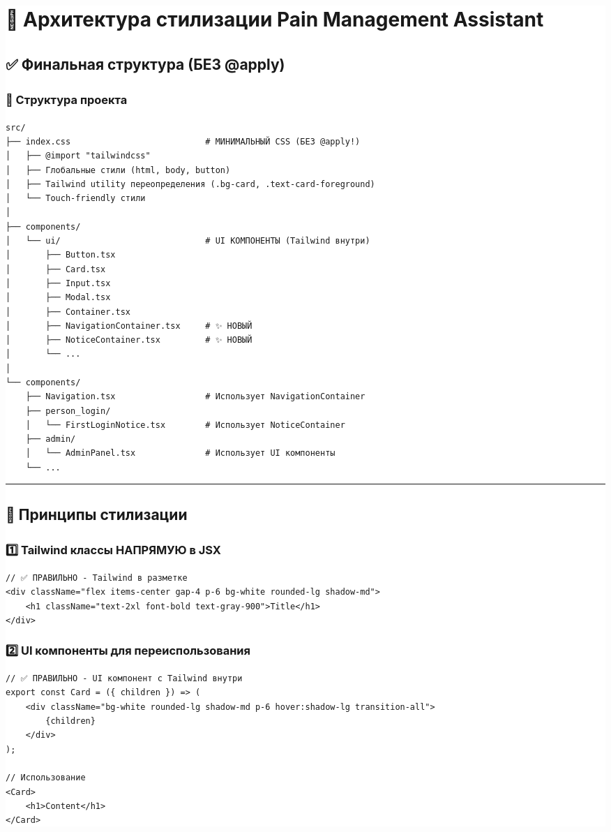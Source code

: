 # 🎨 Архитектура стилизации Pain Management Assistant

## ✅ Финальная структура (БЕЗ @apply)

### 📁 Структура проекта

```
src/
├── index.css                           # МИНИМАЛЬНЫЙ CSS (БЕЗ @apply!)
│   ├── @import "tailwindcss"
│   ├── Глобальные стили (html, body, button)
│   ├── Tailwind utility переопределения (.bg-card, .text-card-foreground)
│   └── Touch-friendly стили
│
├── components/
│   └── ui/                             # UI КОМПОНЕНТЫ (Tailwind внутри)
│       ├── Button.tsx
│       ├── Card.tsx
│       ├── Input.tsx
│       ├── Modal.tsx
│       ├── Container.tsx
│       ├── NavigationContainer.tsx     # ✨ НОВЫЙ
│       ├── NoticeContainer.tsx         # ✨ НОВЫЙ
│       └── ...
│
└── components/
    ├── Navigation.tsx                  # Использует NavigationContainer
    ├── person_login/
    │   └── FirstLoginNotice.tsx        # Использует NoticeContainer
    ├── admin/
    │   └── AdminPanel.tsx              # Использует UI компоненты
    └── ...
```

---

## 🎯 Принципы стилизации

### 1️⃣ **Tailwind классы НАПРЯМУЮ в JSX**

```tsx
// ✅ ПРАВИЛЬНО - Tailwind в разметке
<div className="flex items-center gap-4 p-6 bg-white rounded-lg shadow-md">
    <h1 className="text-2xl font-bold text-gray-900">Title</h1>
</div>
```

### 2️⃣ **UI компоненты для переиспользования**

```tsx
// ✅ ПРАВИЛЬНО - UI компонент с Tailwind внутри
export const Card = ({ children }) => (
    <div className="bg-white rounded-lg shadow-md p-6 hover:shadow-lg transition-all">
        {children}
    </div>
);

// Использование
<Card>
    <h1>Content</h1>
</Card>
```
